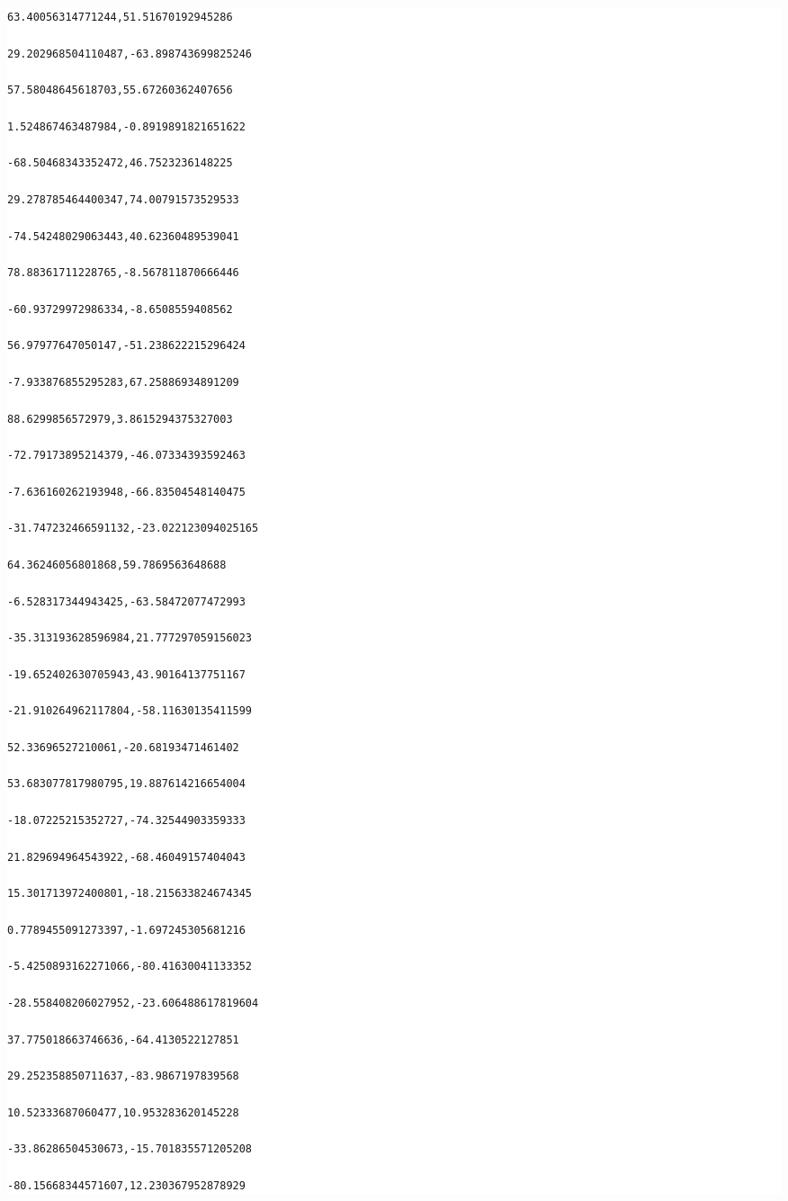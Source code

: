     63.40056314771244,51.51670192945286
    
    29.202968504110487,-63.898743699825246
    
    57.58048645618703,55.67260362407656
    
    1.524867463487984,-0.8919891821651622
    
    -68.50468343352472,46.7523236148225
    
    29.278785464400347,74.00791573529533
    
    -74.54248029063443,40.62360489539041
    
    78.88361711228765,-8.567811870666446
    
    -60.93729972986334,-8.6508559408562
    
    56.97977647050147,-51.238622215296424
    
    -7.933876855295283,67.25886934891209
    
    88.6299856572979,3.8615294375327003
    
    -72.79173895214379,-46.07334393592463
    
    -7.636160262193948,-66.83504548140475
    
    -31.747232466591132,-23.022123094025165
    
    64.36246056801868,59.7869563648688
    
    -6.528317344943425,-63.58472077472993
    
    -35.313193628596984,21.777297059156023
    
    -19.652402630705943,43.90164137751167
    
    -21.910264962117804,-58.11630135411599
    
    52.33696527210061,-20.68193471461402
    
    53.683077817980795,19.887614216654004
    
    -18.07225215352727,-74.32544903359333
    
    21.829694964543922,-68.46049157404043
    
    15.301713972400801,-18.215633824674345
    
    0.7789455091273397,-1.697245305681216
    
    -5.4250893162271066,-80.41630041133352
    
    -28.558408206027952,-23.606488617819604
    
    37.775018663746636,-64.4130522127851
    
    29.252358850711637,-83.9867197839568
    
    10.52333687060477,10.953283620145228
    
    -33.86286504530673,-15.701835571205208
    
    -80.15668344571607,12.230367952878929
    